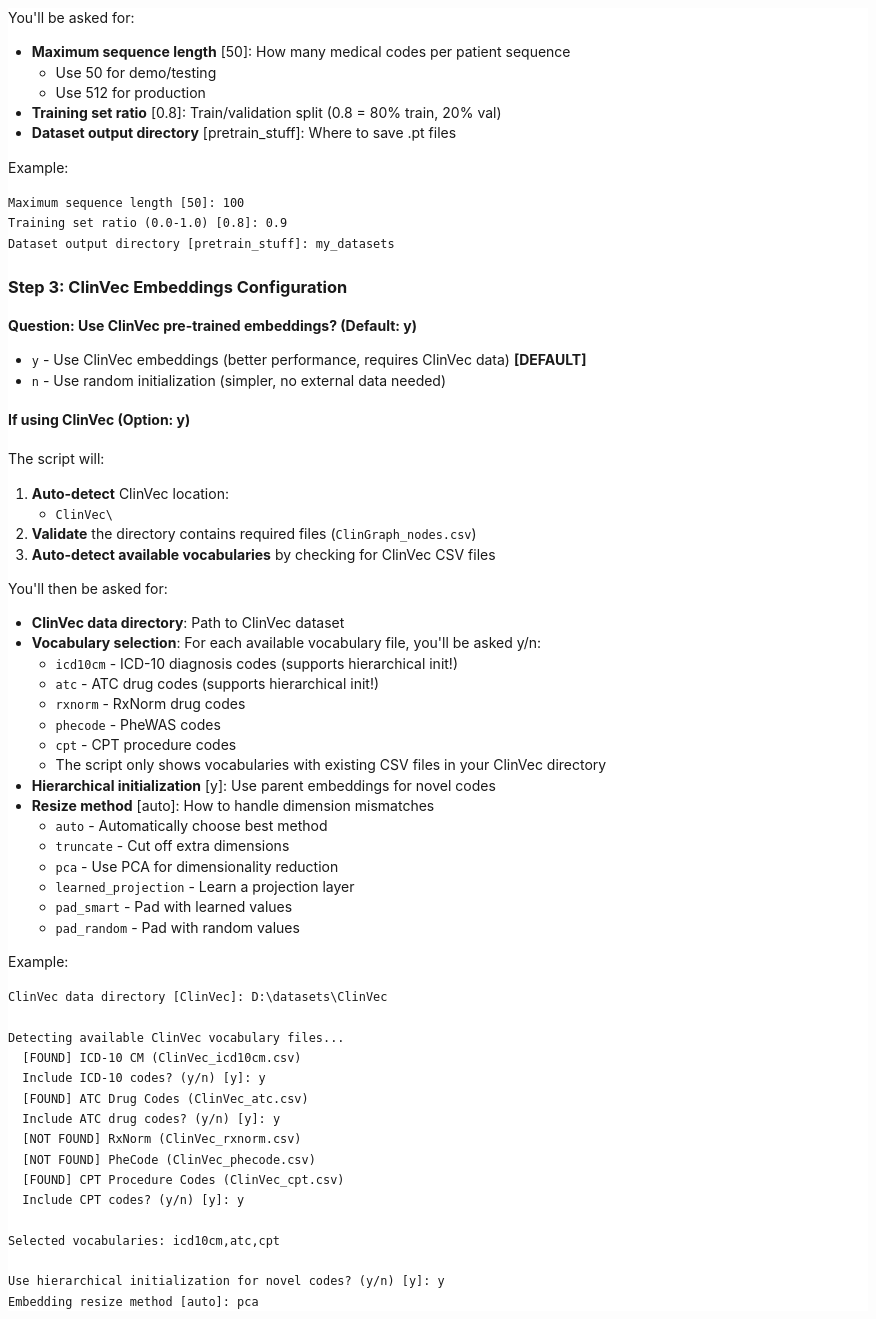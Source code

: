 You'll be asked for:
- **Maximum sequence length** [50]: How many medical codes per patient sequence
  - Use 50 for demo/testing
  - Use 512 for production
- **Training set ratio** [0.8]: Train/validation split (0.8 = 80% train, 20% val)
- **Dataset output directory** [pretrain_stuff]: Where to save .pt files

Example:
```
Maximum sequence length [50]: 100
Training set ratio (0.0-1.0) [0.8]: 0.9
Dataset output directory [pretrain_stuff]: my_datasets
```

### Step 3: ClinVec Embeddings Configuration

**Question: Use ClinVec pre-trained embeddings? (Default: y)**
- `y` - Use ClinVec embeddings (better performance, requires ClinVec data) **[DEFAULT]**
- `n` - Use random initialization (simpler, no external data needed)

#### If using ClinVec (Option: y)

The script will:
1. **Auto-detect** ClinVec location:
   - `ClinVec\`
2. **Validate** the directory contains required files (`ClinGraph_nodes.csv`)
3. **Auto-detect available vocabularies** by checking for ClinVec CSV files

You'll then be asked for:
- **ClinVec data directory**: Path to ClinVec dataset
- **Vocabulary selection**: For each available vocabulary file, you'll be asked y/n:
  - `icd10cm` - ICD-10 diagnosis codes (supports hierarchical init!)
  - `atc` - ATC drug codes (supports hierarchical init!)
  - `rxnorm` - RxNorm drug codes
  - `phecode` - PheWAS codes
  - `cpt` - CPT procedure codes
  - The script only shows vocabularies with existing CSV files in your ClinVec directory
- **Hierarchical initialization** [y]: Use parent embeddings for novel codes
- **Resize method** [auto]: How to handle dimension mismatches
  - `auto` - Automatically choose best method
  - `truncate` - Cut off extra dimensions
  - `pca` - Use PCA for dimensionality reduction
  - `learned_projection` - Learn a projection layer
  - `pad_smart` - Pad with learned values
  - `pad_random` - Pad with random values

Example:
```
ClinVec data directory [ClinVec]: D:\datasets\ClinVec

Detecting available ClinVec vocabulary files...
  [FOUND] ICD-10 CM (ClinVec_icd10cm.csv)
  Include ICD-10 codes? (y/n) [y]: y
  [FOUND] ATC Drug Codes (ClinVec_atc.csv)
  Include ATC drug codes? (y/n) [y]: y
  [NOT FOUND] RxNorm (ClinVec_rxnorm.csv)
  [NOT FOUND] PheCode (ClinVec_phecode.csv)
  [FOUND] CPT Procedure Codes (ClinVec_cpt.csv)
  Include CPT codes? (y/n) [y]: y

Selected vocabularies: icd10cm,atc,cpt

Use hierarchical initialization for novel codes? (y/n) [y]: y
Embedding resize method [auto]: pca
```
